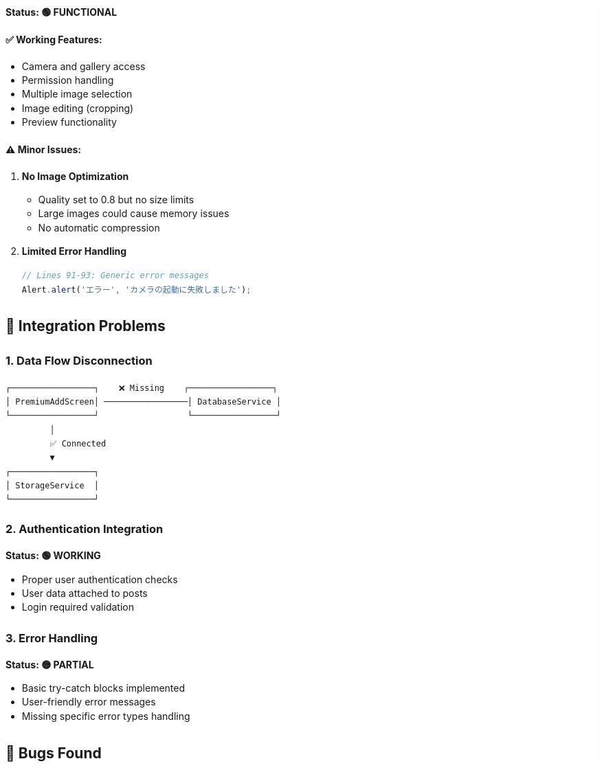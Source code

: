 **Status: 🟢 FUNCTIONAL**

#### ✅ Working Features:
- Camera and gallery access
- Permission handling
- Multiple image selection
- Image editing (cropping)
- Preview functionality

#### ⚠️ Minor Issues:

1. **No Image Optimization**
   - Quality set to 0.8 but no size limits
   - Large images could cause memory issues
   - No automatic compression

2. **Limited Error Handling**
   ```typescript
   // Lines 91-93: Generic error messages
   Alert.alert('エラー', 'カメラの起動に失敗しました');
   ```

## 🔧 Integration Problems

### 1. Data Flow Disconnection

```
┌─────────────────┐    ❌ Missing    ┌─────────────────┐
│ PremiumAddScreen│ ─────────────────│ DatabaseService │
└─────────────────┘                  └─────────────────┘
         │                                    
         ✅ Connected                         
         ▼                                    
┌─────────────────┐                          
│ StorageService  │                          
└─────────────────┘                          
```

### 2. Authentication Integration

**Status: 🟢 WORKING**
- Proper user authentication checks
- User data attached to posts
- Login required validation

### 3. Error Handling

**Status: 🟡 PARTIAL**
- Basic try-catch blocks implemented
- User-friendly error messages
- Missing specific error types handling

## 🐛 Bugs Found
